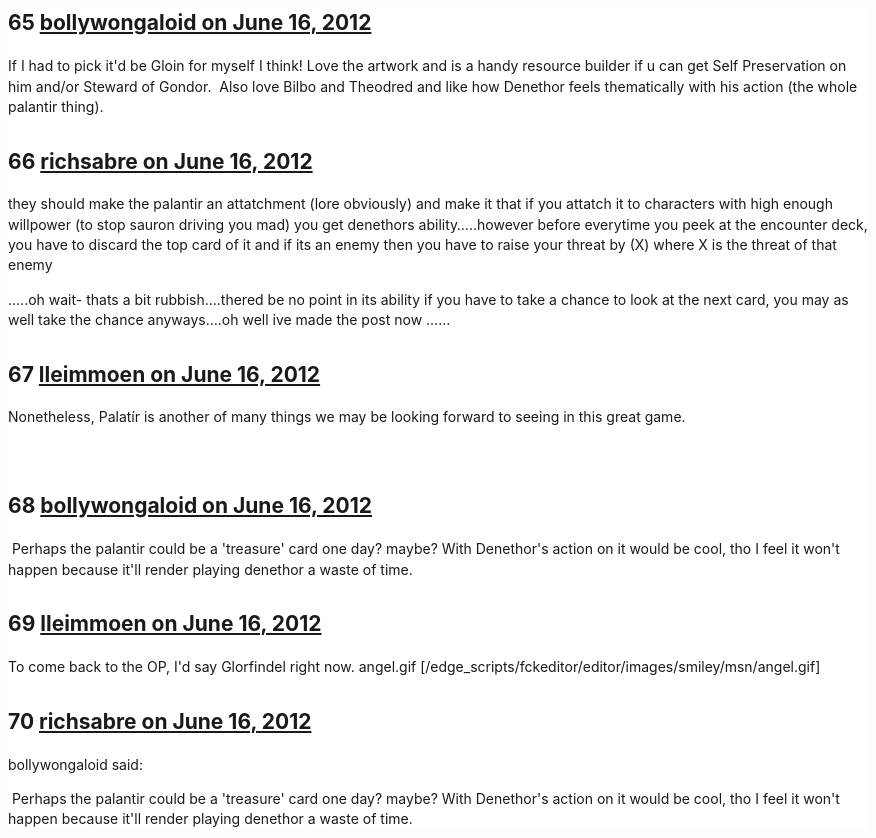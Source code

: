 ## 65 [bollywongaloid on June 16, 2012](https://community.fantasyflightgames.com/topic/64693-who-is-your-current-favourite-hero/?do=findComment&comment=645348)

If I had to pick it'd be Gloin for myself I think! Love the artwork and is a handy resource builder if u can get Self Preservation on him and/or Steward of Gondor.  Also love Bilbo and Theodred and like how Denethor feels thematically with his action (the whole palantir thing).

## 66 [richsabre on June 16, 2012](https://community.fantasyflightgames.com/topic/64693-who-is-your-current-favourite-hero/?do=findComment&comment=645358)

they should make the palantir an attatchment (lore obviously) and make it that if you attatch it to characters with high enough willpower (to stop sauron driving you mad) you get denethors ability…..however before everytime you peek at the encounter deck, you have to discard the top card of it and if its an enemy then you have to raise your threat by (X) where X is the threat of that enemy

…..oh wait- thats a bit rubbish….thered be no point in its ability if you have to take a chance to look at the next card, you may as well take the chance anyways….oh well ive made the post now ……

## 67 [lleimmoen on June 16, 2012](https://community.fantasyflightgames.com/topic/64693-who-is-your-current-favourite-hero/?do=findComment&comment=645383)

Nonetheless, Palatír is another of many things we may be looking forward to seeing in this great game.

 

## 68 [bollywongaloid on June 16, 2012](https://community.fantasyflightgames.com/topic/64693-who-is-your-current-favourite-hero/?do=findComment&comment=645384)

 Perhaps the palantir could be a 'treasure' card one day? maybe? With Denethor's action on it would be cool, tho I feel it won't happen because it'll render playing denethor a waste of time.

## 69 [lleimmoen on June 16, 2012](https://community.fantasyflightgames.com/topic/64693-who-is-your-current-favourite-hero/?do=findComment&comment=645385)

To come back to the OP, I'd say Glorfindel right now. angel.gif [/edge_scripts/fckeditor/editor/images/smiley/msn/angel.gif]

## 70 [richsabre on June 16, 2012](https://community.fantasyflightgames.com/topic/64693-who-is-your-current-favourite-hero/?do=findComment&comment=645404)

bollywongaloid said:

 Perhaps the palantir could be a 'treasure' card one day? maybe? With Denethor's action on it would be cool, tho I feel it won't happen because it'll render playing denethor a waste of time.
